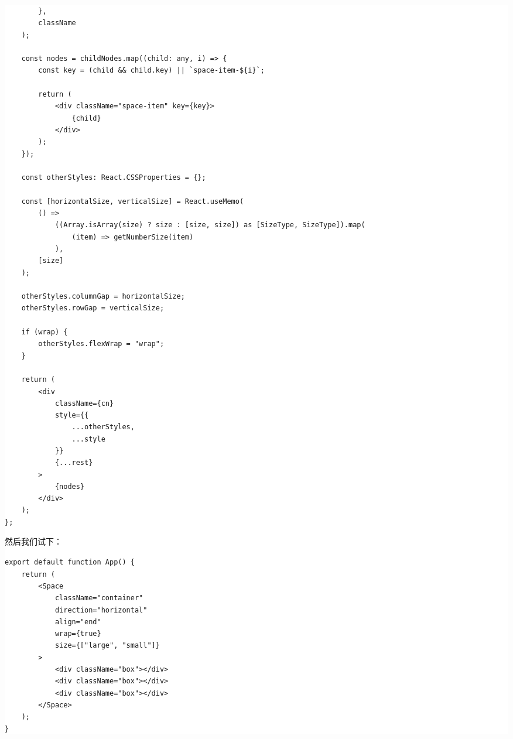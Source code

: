 ```tsx
		},
		className
	);

	const nodes = childNodes.map((child: any, i) => {
		const key = (child && child.key) || `space-item-${i}`;

		return (
			<div className="space-item" key={key}>
				{child}
			</div>
		);
	});

	const otherStyles: React.CSSProperties = {};

	const [horizontalSize, verticalSize] = React.useMemo(
		() =>
			((Array.isArray(size) ? size : [size, size]) as [SizeType, SizeType]).map(
				(item) => getNumberSize(item)
			),
		[size]
	);

	otherStyles.columnGap = horizontalSize;
	otherStyles.rowGap = verticalSize;

	if (wrap) {
		otherStyles.flexWrap = "wrap";
	}

	return (
		<div
			className={cn}
			style={{
				...otherStyles,
				...style
			}}
			{...rest}
		>
			{nodes}
		</div>
	);
};
```

然后我们试下：

```tsx
export default function App() {
	return (
		<Space
			className="container"
			direction="horizontal"
			align="end"
			wrap={true}
			size={["large", "small"]}
		>
			<div className="box"></div>
			<div className="box"></div>
			<div className="box"></div>
		</Space>
	);
}
```